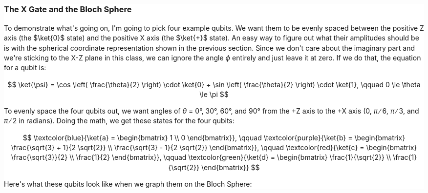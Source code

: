 
### The X Gate and the Bloch Sphere

To demonstrate what's going on, I'm going to pick four example qubits.
We want them to be evenly spaced between the positive Z axis (the $\ket{0}$ state) and the positive X axis (the $\ket{+}$ state).
An easy way to figure out what their amplitudes should be is with the spherical coordinate representation shown in the previous section.
Since we don't care about the imaginary part and we're sticking to the X-Z plane in this class, we can ignore the angle $\phi$ entirely and just leave it at zero.
If we do that, the equation for a qubit is:

$$
\ket{\psi} = \cos \left( \frac{\theta}{2} \right) \cdot \ket{0} + \sin \left( \frac{\theta}{2} \right) \cdot \ket{1}, \qquad 0 \le \theta \le \pi
$$

To evenly space the four qubits out, we want angles of $\theta$ = 0°, 30°, 60°, and 90° from the +Z axis to the +X axis (0, $\pi∕6$, $\pi∕3$, and $\pi∕2$ in radians).
Doing the math, we get these states for the four qubits:

$$
\textcolor{blue}{\ket{a} = \begin{bmatrix} 1 \\ 0 \end{bmatrix}}, \qquad
\textcolor{purple}{\ket{b} = \begin{bmatrix} \frac{\sqrt{3} + 1}{2 \sqrt{2}} \\ \frac{\sqrt{3} - 1}{2 \sqrt{2}} \end{bmatrix}}, \qquad
\textcolor{red}{\ket{c} = \begin{bmatrix} \frac{\sqrt{3}}{2} \\ \frac{1}{2} \end{bmatrix}}, \qquad
\textcolor{green}{\ket{d} = \begin{bmatrix} \frac{1}{\sqrt{2}} \\ \frac{1}{\sqrt{2}} \end{bmatrix}}
$$

Here's what these qubits look like when we graph them on the Bloch Sphere:
